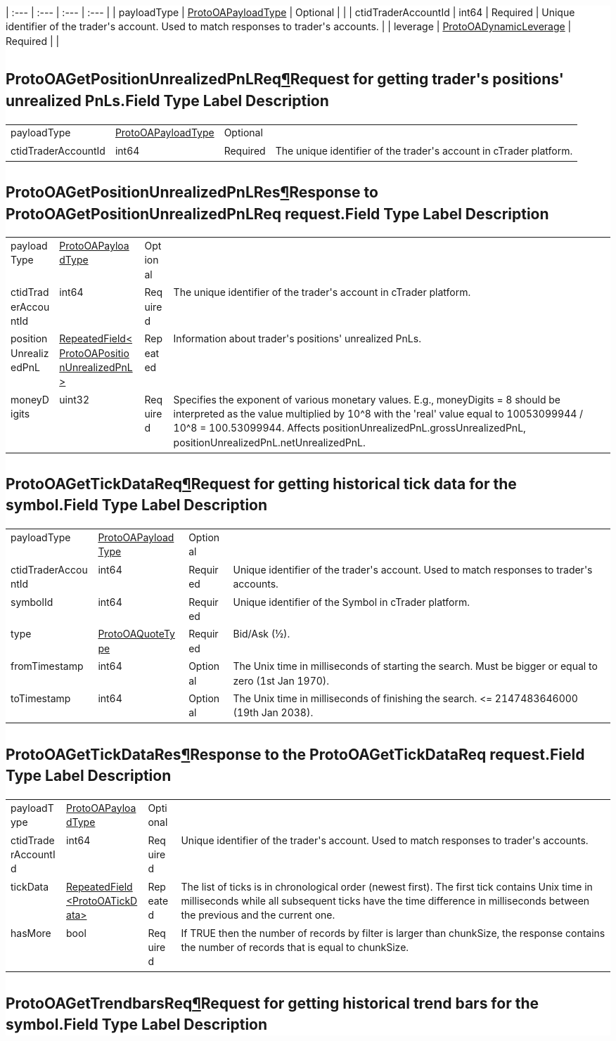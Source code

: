 | :--- | :--- | :--- | :--- |
| payloadType | [ProtoOAPayloadType](https://help.ctrader.com/open-api/model-messages/#protooapayloadtype) | Optional |  | 
| ctidTraderAccountId | int64 | Required | Unique identifier of the trader's account. Used to match responses to trader's accounts. | 
| leverage | [ProtoOADynamicLeverage](https://help.ctrader.com/open-api/model-messages/#protooadynamicleverage) | Required |  | 
## ProtoOAGetPositionUnrealizedPnLReq[¶](https://help.ctrader.com/open-api/messages/#protooagetpositionunrealizedpnlreq)Request for getting trader's positions' unrealized PnLs.Field Type Label Description
|  |  |  |  | 
| :--- | :--- | :--- | :--- |
| payloadType | [ProtoOAPayloadType](https://help.ctrader.com/open-api/model-messages/#protooapayloadtype) | Optional |  | 
| ctidTraderAccountId | int64 | Required | The unique identifier of the trader's account in cTrader platform. | 
## ProtoOAGetPositionUnrealizedPnLRes[¶](https://help.ctrader.com/open-api/messages/#protooagetpositionunrealizedpnlres)Response to ProtoOAGetPositionUnrealizedPnLReq request.Field Type Label Description
|  |  |  |  | 
| :--- | :--- | :--- | :--- |
| payloadType | [ProtoOAPayloadType](https://help.ctrader.com/open-api/model-messages/#protooapayloadtype) | Optional |  | 
| ctidTraderAccountId | int64 | Required | The unique identifier of the trader's account in cTrader platform. | 
| positionUnrealizedPnL | [RepeatedField\<ProtoOAPositionUnrealizedPnL&gt;](https://help.ctrader.com/open-api/model-messages/#protooapositionunrealizedpnl) | Repeated | Information about trader's positions' unrealized PnLs. | 
| moneyDigits | uint32 | Required | Specifies the exponent of various monetary values. E.g., moneyDigits = 8 should be interpreted as the value multiplied by 10^8 with the 'real' value equal to 10053099944 / 10^8 = 100.53099944. Affects positionUnrealizedPnL.grossUnrealizedPnL, positionUnrealizedPnL.netUnrealizedPnL. | 
## ProtoOAGetTickDataReq[¶](https://help.ctrader.com/open-api/messages/#protooagettickdatareq)Request for getting historical tick data for the symbol.Field Type Label Description
|  |  |  |  | 
| :--- | :--- | :--- | :--- |
| payloadType | [ProtoOAPayloadType](https://help.ctrader.com/open-api/model-messages/#protooapayloadtype) | Optional |  | 
| ctidTraderAccountId | int64 | Required | Unique identifier of the trader's account. Used to match responses to trader's accounts. | 
| symbolId | int64 | Required | Unique identifier of the Symbol in cTrader platform. | 
| type | [ProtoOAQuoteType](https://help.ctrader.com/open-api/model-messages/#protooaquotetype) | Required | Bid/Ask (½). | 
| fromTimestamp | int64 | Optional | The Unix time in milliseconds of starting the search. Must be bigger or equal to zero (1st Jan 1970). | 
| toTimestamp | int64 | Optional | The Unix time in milliseconds of finishing the search. \<= 2147483646000 (19th Jan 2038). | 
## ProtoOAGetTickDataRes[¶](https://help.ctrader.com/open-api/messages/#protooagettickdatares)Response to the ProtoOAGetTickDataReq request.Field Type Label Description
|  |  |  |  | 
| :--- | :--- | :--- | :--- |
| payloadType | [ProtoOAPayloadType](https://help.ctrader.com/open-api/model-messages/#protooapayloadtype) | Optional |  | 
| ctidTraderAccountId | int64 | Required | Unique identifier of the trader's account. Used to match responses to trader's accounts. | 
| tickData | [RepeatedField\<ProtoOATickData&gt;](https://help.ctrader.com/open-api/model-messages/#protooatickdata) | Repeated | The list of ticks is in chronological order (newest first). The first tick contains Unix time in milliseconds while all subsequent ticks have the time difference in milliseconds between the previous and the current one. | 
| hasMore | bool | Required | If TRUE then the number of records by filter is larger than chunkSize, the response contains the number of records that is equal to chunkSize. | 
## ProtoOAGetTrendbarsReq[¶](https://help.ctrader.com/open-api/messages/#protooagettrendbarsreq)Request for getting historical trend bars for the symbol.Field Type Label Description